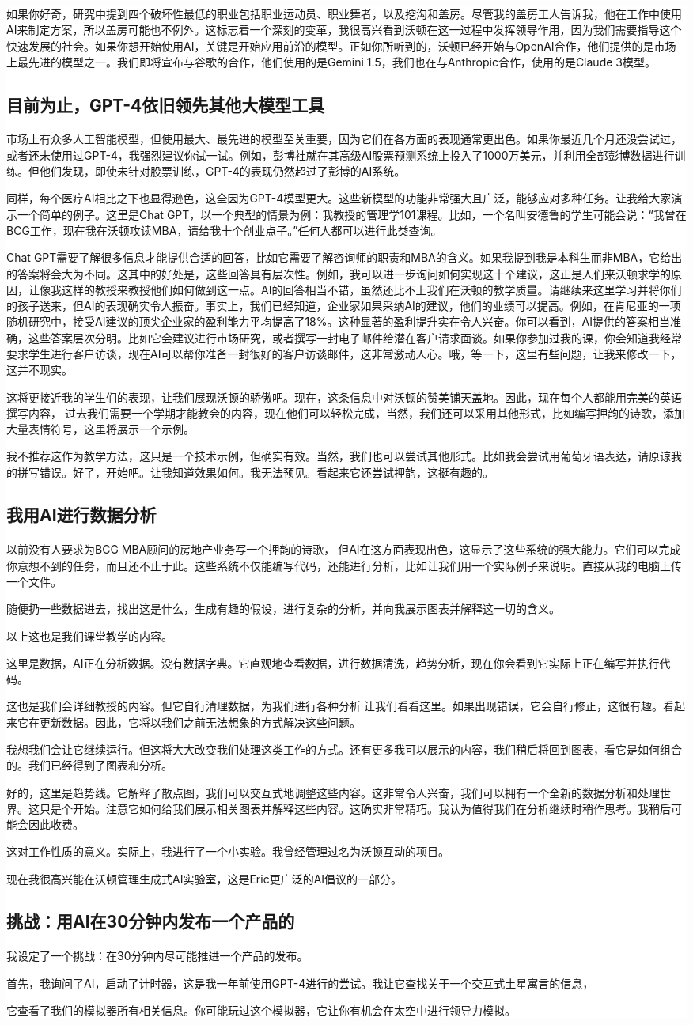 如果你好奇，研究中提到四个破坏性最低的职业包括职业运动员、职业舞者，以及挖沟和盖房。尽管我的盖房工人告诉我，他在工作中使用AI来制定方案，所以盖房可能也不例外。这标志着一个深刻的变革，我很高兴看到沃顿在这一过程中发挥领导作用，因为我们需要指导这个快速发展的社会。如果你想开始使用AI，关键是开始应用前沿的模型。正如你所听到的，沃顿已经开始与OpenAI合作，他们提供的是市场上最先进的模型之一。我们即将宣布与谷歌的合作，他们使用的是Gemini
1.5，我们也在与Anthropic合作，使用的是Claude 3模型。

## 目前为止，GPT-4依旧领先其他大模型工具

市场上有众多人工智能模型，但使用最大、最先进的模型至关重要，因为它们在各方面的表现通常更出色。如果你最近几个月还没尝试过，或者还未使用过GPT-4，我强烈建议你试一试。例如，彭博社就在其高级AI股票预测系统上投入了1000万美元，并利用全部彭博数据进行训练。但他们发现，即使未针对股票训练，GPT-4的表现仍然超过了彭博的AI系统。

同样，每个医疗AI相比之下也显得逊色，这全因为GPT-4模型更大。这些新模型的功能非常强大且广泛，能够应对多种任务。让我给大家演示一个简单的例子。这里是Chat
GPT，以一个典型的情景为例：我教授的管理学101课程。比如，一个名叫安德鲁的学生可能会说：“我曾在BCG工作，现在我在沃顿攻读MBA，请给我十个创业点子。”任何人都可以进行此类查询。

Chat
GPT需要了解很多信息才能提供合适的回答，比如它需要了解咨询师的职责和MBA的含义。如果我提到我是本科生而非MBA，它给出的答案将会大为不同。这其中的好处是，这些回答具有层次性。例如，我可以进一步询问如何实现这十个建议，这正是人们来沃顿求学的原因，让像我这样的教授来教授他们如何做到这一点。AI的回答相当不错，虽然还比不上我们在沃顿的教学质量。请继续来这里学习并将你们的孩子送来，但AI的表现确实令人振奋。事实上，我们已经知道，企业家如果采纳AI的建议，他们的业绩可以提高。例如，在肯尼亚的一项随机研究中，接受AI建议的顶尖企业家的盈利能力平均提高了18%。这种显著的盈利提升实在令人兴奋。你可以看到，AI提供的答案相当准确，这些答案层次分明。比如它会建议进行市场研究，或者撰写一封电子邮件给潜在客户请求面谈。如果你参加过我的课，你会知道我经常要求学生进行客户访谈，现在AI可以帮你准备一封很好的客户访谈邮件，这非常激动人心。哦，等一下，这里有些问题，让我来修改一下，这并不现实。

这将更接近我的学生们的表现，让我们展现沃顿的骄傲吧。现在，这条信息中对沃顿的赞美铺天盖地。因此，现在每个人都能用完美的英语撰写内容，
过去我们需要一个学期才能教会的内容，现在他们可以轻松完成，当然，我们还可以采用其他形式，比如编写押韵的诗歌，添加大量表情符号，这里将展示一个示例。

我不推荐这作为教学方法，这只是一个技术示例，但确实有效。当然，我们也可以尝试其他形式。比如我会尝试用葡萄牙语表达，请原谅我的拼写错误。好了，开始吧。让我知道效果如何。我无法预见。看起来它还尝试押韵，这挺有趣的。

  

## 我用AI进行数据分析

以前没有人要求为BCG MBA顾问的房地产业务写一个押韵的诗歌，
但AI在这方面表现出色，这显示了这些系统的强大能力。它们可以完成你意想不到的任务，而且还不止于此。这些系统不仅能编写代码，还能进行分析，比如让我们用一个实际例子来说明。直接从我的电脑上传一个文件。

随便扔一些数据进去，找出这是什么，生成有趣的假设，进行复杂的分析，并向我展示图表并解释这一切的含义。

以上这也是我们课堂教学的内容。

这里是数据，AI正在分析数据。没有数据字典。它直观地查看数据，进行数据清洗，趋势分析，现在你会看到它实际上正在编写并执行代码。

这也是我们会详细教授的内容。但它自行清理数据，为我们进行各种分析
让我们看看这里。如果出现错误，它会自行修正，这很有趣。看起来它在更新数据。因此，它将以我们之前无法想象的方式解决这些问题。

我想我们会让它继续运行。但这将大大改变我们处理这类工作的方式。还有更多我可以展示的内容，我们稍后将回到图表，看它是如何组合的。我们已经得到了图表和分析。

好的，这里是趋势线。它解释了散点图，我们可以交互式地调整这些内容。这非常令人兴奋，我们可以拥有一个全新的数据分析和处理世界。这只是个开始。注意它如何给我们展示相关图表并解释这些内容。这确实非常精巧。我认为值得我们在分析继续时稍作思考。我稍后可能会因此收费。

这对工作性质的意义。实际上，我进行了一个小实验。我曾经管理过名为沃顿互动的项目。

现在我很高兴能在沃顿管理生成式AI实验室，这是Eric更广泛的AI倡议的一部分。

## 挑战：用AI在30分钟内发布一个产品的

我设定了一个挑战：在30分钟内尽可能推进一个产品的发布。

首先，我询问了AI，启动了计时器，这是我一年前使用GPT-4进行的尝试。我让它查找关于一个交互式土星寓言的信息，

它查看了我们的模拟器所有相关信息。你可能玩过这个模拟器，它让你有机会在太空中进行领导力模拟。
